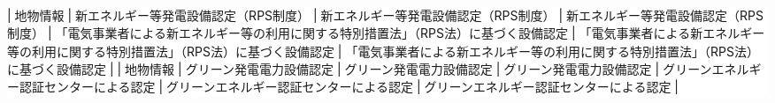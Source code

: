 | 地物情報                                 | 新エネルギー等発電設備認定（RPS制度）                                                                                                                                                                                                                                                                                                                                                                                                                                | 新エネルギー等発電設備認定（RPS制度）                                                                                                                                                                                                                                                                                                                                                                                                                                | 新エネルギー等発電設備認定（RPS制度）                                                                                                                                                                                                                                                                                                                                                                                                                                | 「電気事業者による新エネルギー等の利用に関する特別措置法」（RPS法）に基づく設備認定                                                                                                                                                                                                                                                                                                                                                                                  | 「電気事業者による新エネルギー等の利用に関する特別措置法」（RPS法）に基づく設備認定                                                                                                                                                                                                                                                                                                                                                                                  | 「電気事業者による新エネルギー等の利用に関する特別措置法」（RPS法）に基づく設備認定                                                                                                                                                                                                                                                                                                                                                                                  |
| 地物情報                                 | グリーン発電電力設備認定                                                                                                                                                                                                                                                                                                                                                                                                                                             | グリーン発電電力設備認定                                                                                                                                                                                                                                                                                                                                                                                                                                             | グリーン発電電力設備認定                                                                                                                                                                                                                                                                                                                                                                                                                                             | グリーンエネルギー認証センターによる認定                                                                                                                                                                                                                                                                                                                                                                                                                             | グリーンエネルギー認証センターによる認定                                                                                                                                                                                                                                                                                                                                                                                                                             | グリーンエネルギー認証センターによる認定                                                                                                                                                                                                                                                                                                                                                                                                                             |
